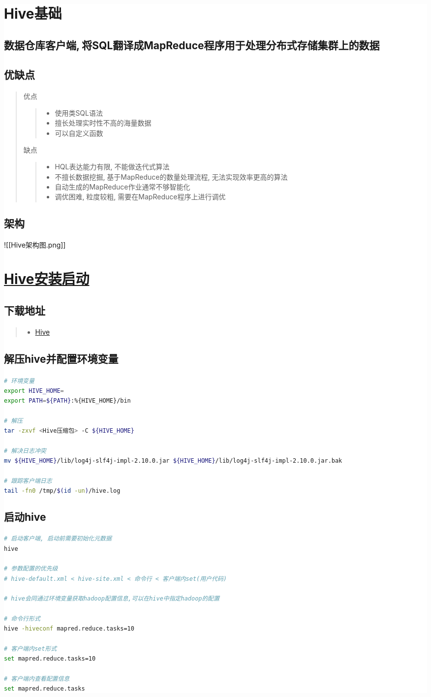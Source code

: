 # Hive基础
## 数据仓库客户端, 将SQL翻译成MapReduce程序用于处理分布式存储集群上的数据
## 优缺点
> 优点
>> * 使用类SQL语法
>> * 擅长处理实时性不高的海量数据
>> * 可以自定义函数
>
> 缺点
>> * HQL表达能力有限, 不能做迭代式算法
>> * 不擅长数据挖掘, 基于MapReduce的数量处理流程, 无法实现效率更高的算法
>> * 自动生成的MapReduce作业通常不够智能化
>> * 调优困难, 粒度较粗, 需要在MapReduce程序上进行调优
## 架构
![[Hive架构图.png]]
# [Hive安装启动](https://cwiki.apache.org/confluence/display/Hive/GettingStarted)
## 下载地址
> * [Hive](https://dlcdn.apache.org/hive/)
## 解压hive并配置环境变量
```bash
# 环境变量
export HIVE_HOME=
export PATH=${PATH}:%{HIVE_HOME}/bin

# 解压
tar -zxvf <Hive压缩包> -C ${HIVE_HOME}

# 解决日志冲突
mv ${HIVE_HOME}/lib/log4j-slf4j-impl-2.10.0.jar ${HIVE_HOME}/lib/log4j-slf4j-impl-2.10.0.jar.bak

# 跟踪客户端日志
tail -fn0 /tmp/$(id -un)/hive.log
```
## 启动hive
```bash
# 启动客户端, 启动前需要初始化元数据
hive

# 参数配置的优先级
# hive-default.xml < hive-site.xml < 命令行 < 客户端内set(用户代码)

# hive会同通过环境变量获取hadoop配置信息,可以在hive中指定hadoop的配置

# 命令行形式
hive -hiveconf mapred.reduce.tasks=10

# 客户端内set形式
set mapred.reduce.tasks=10

# 客户端内查看配置信息
set mapred.reduce.tasks
```